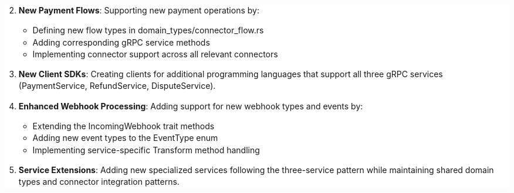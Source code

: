 2. **New Payment Flows**: Supporting new payment operations by:
   - Defining new flow types in domain_types/connector_flow.rs
   - Adding corresponding gRPC service methods
   - Implementing connector support across all relevant connectors

3. **New Client SDKs**: Creating clients for additional programming languages that support all three gRPC services (PaymentService, RefundService, DisputeService).

4. **Enhanced Webhook Processing**: Adding support for new webhook types and events by:
   - Extending the IncomingWebhook trait methods
   - Adding new event types to the EventType enum
   - Implementing service-specific Transform method handling

5. **Service Extensions**: Adding new specialized services following the three-service pattern while maintaining shared domain types and connector integration patterns.

